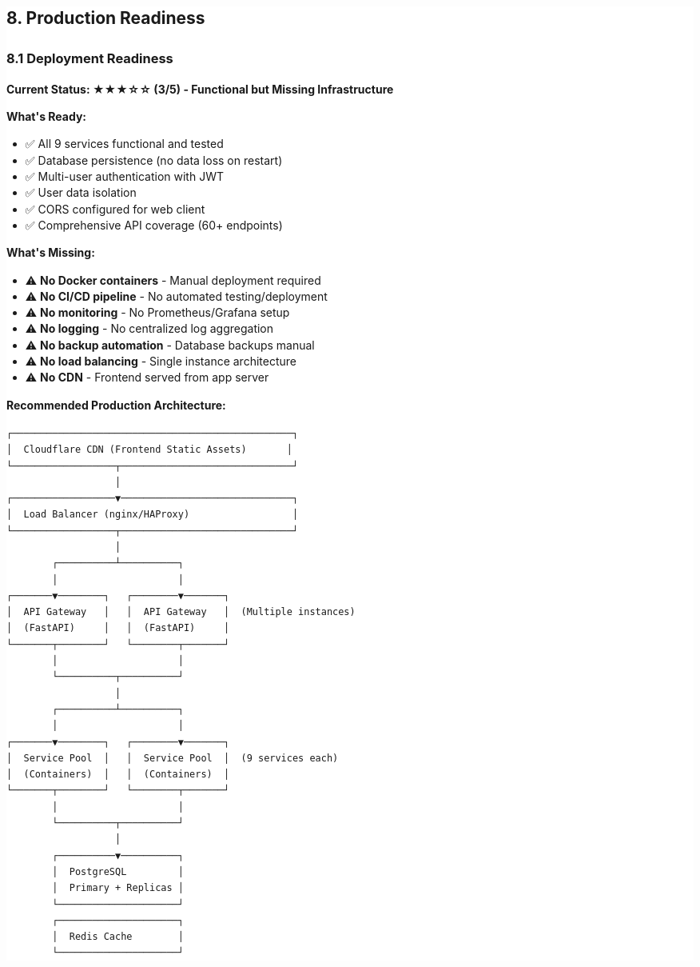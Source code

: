 
## 8. Production Readiness

### 8.1 Deployment Readiness

**Current Status: ★★★☆☆ (3/5) - Functional but Missing Infrastructure**

**What's Ready:**
- ✅ All 9 services functional and tested
- ✅ Database persistence (no data loss on restart)
- ✅ Multi-user authentication with JWT
- ✅ User data isolation
- ✅ CORS configured for web client
- ✅ Comprehensive API coverage (60+ endpoints)

**What's Missing:**
- ⚠️ **No Docker containers** - Manual deployment required
- ⚠️ **No CI/CD pipeline** - No automated testing/deployment
- ⚠️ **No monitoring** - No Prometheus/Grafana setup
- ⚠️ **No logging** - No centralized log aggregation
- ⚠️ **No backup automation** - Database backups manual
- ⚠️ **No load balancing** - Single instance architecture
- ⚠️ **No CDN** - Frontend served from app server

**Recommended Production Architecture:**

```
┌─────────────────────────────────────────────────┐
│  Cloudflare CDN (Frontend Static Assets)       │
└──────────────────┬──────────────────────────────┘
                   │
┌──────────────────▼──────────────────────────────┐
│  Load Balancer (nginx/HAProxy)                  │
└──────────────────┬──────────────────────────────┘
                   │
        ┌──────────┴──────────┐
        │                     │
┌───────▼────────┐   ┌────────▼───────┐
│  API Gateway   │   │  API Gateway   │  (Multiple instances)
│  (FastAPI)     │   │  (FastAPI)     │
└───────┬────────┘   └────────┬───────┘
        │                     │
        └──────────┬──────────┘
                   │
        ┌──────────┴──────────┐
        │                     │
┌───────▼────────┐   ┌────────▼───────┐
│  Service Pool  │   │  Service Pool  │  (9 services each)
│  (Containers)  │   │  (Containers)  │
└───────┬────────┘   └────────┬───────┘
        │                     │
        └──────────┬──────────┘
                   │
        ┌──────────▼──────────┐
        │  PostgreSQL         │
        │  Primary + Replicas │
        └─────────────────────┘
        ┌─────────────────────┐
        │  Redis Cache        │
        └─────────────────────┘
```
